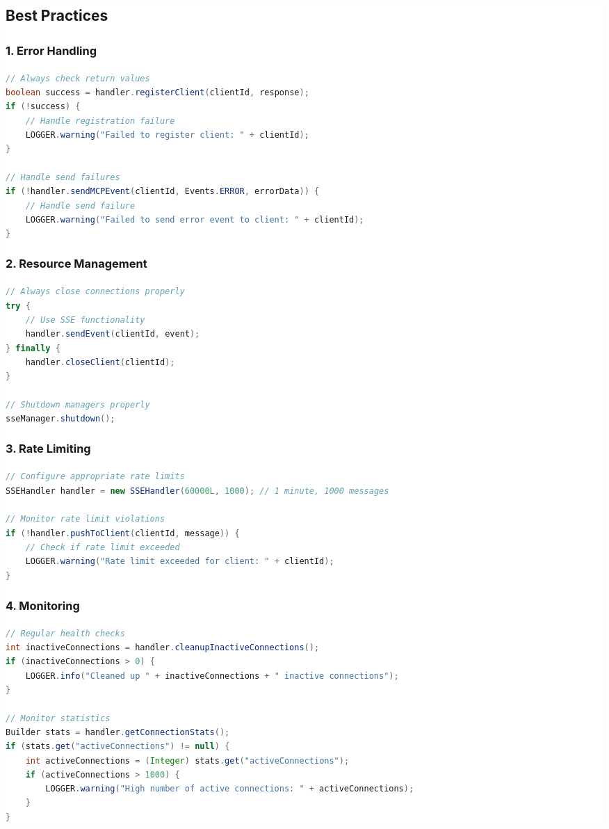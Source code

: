 ## Best Practices

### 1. Error Handling

```java
// Always check return values
boolean success = handler.registerClient(clientId, response);
if (!success) {
    // Handle registration failure
    LOGGER.warning("Failed to register client: " + clientId);
}

// Handle send failures
if (!handler.sendMCPEvent(clientId, Events.ERROR, errorData)) {
    // Handle send failure
    LOGGER.warning("Failed to send error event to client: " + clientId);
}
```

### 2. Resource Management

```java
// Always close connections properly
try {
    // Use SSE functionality
    handler.sendEvent(clientId, event);
} finally {
    handler.closeClient(clientId);
}

// Shutdown managers properly
sseManager.shutdown();
```

### 3. Rate Limiting

```java
// Configure appropriate rate limits
SSEHandler handler = new SSEHandler(60000L, 1000); // 1 minute, 1000 messages

// Monitor rate limit violations
if (!handler.pushToClient(clientId, message)) {
    // Check if rate limit exceeded
    LOGGER.warning("Rate limit exceeded for client: " + clientId);
}
```

### 4. Monitoring

```java
// Regular health checks
int inactiveConnections = handler.cleanupInactiveConnections();
if (inactiveConnections > 0) {
    LOGGER.info("Cleaned up " + inactiveConnections + " inactive connections");
}

// Monitor statistics
Builder stats = handler.getConnectionStats();
if (stats.get("activeConnections") != null) {
    int activeConnections = (Integer) stats.get("activeConnections");
    if (activeConnections > 1000) {
        LOGGER.warning("High number of active connections: " + activeConnections);
    }
}
```